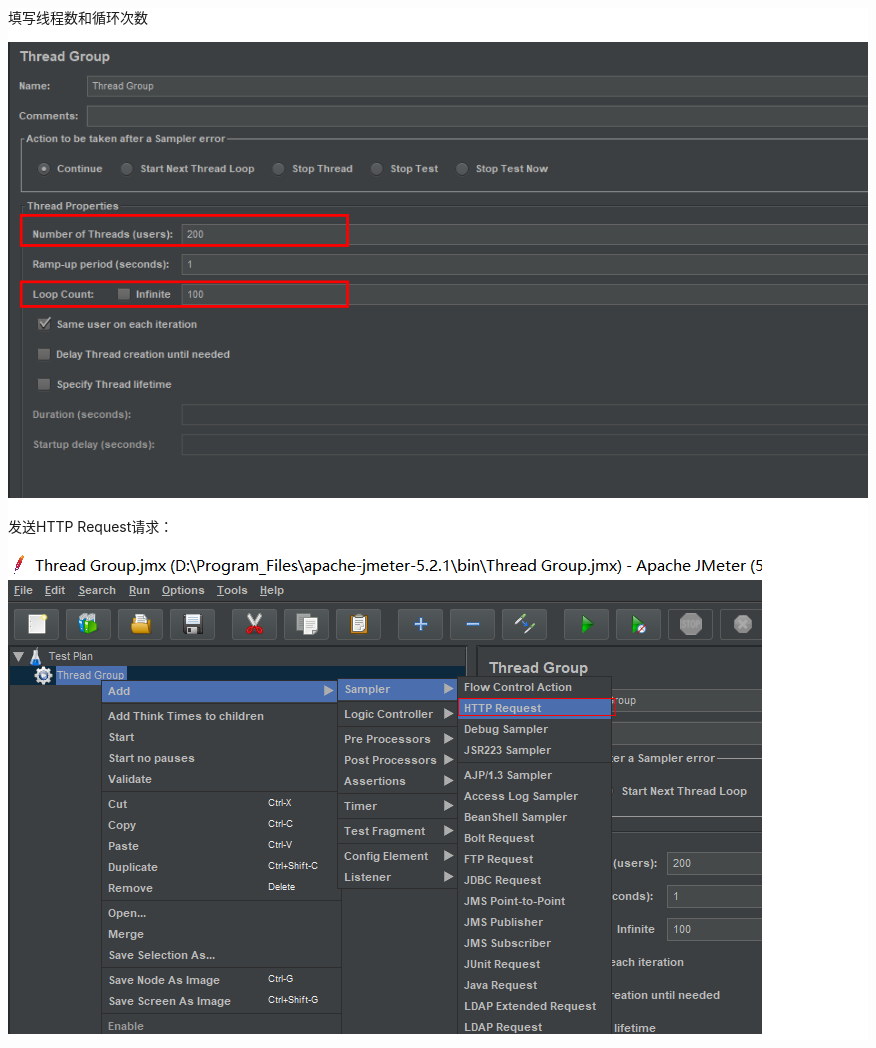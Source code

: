 填写线程数和循环次数

![image-20200414100412691](images/image-20200414100412691.png)



发送HTTP Request请求：

![image-20200414100321142](images/image-20200414100321142.png)
